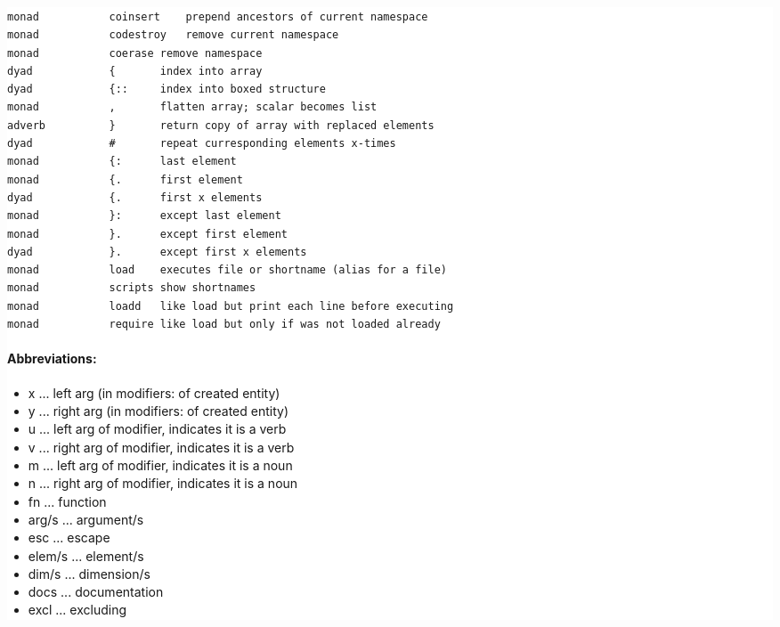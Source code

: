 ```
monad           coinsert    prepend ancestors of current namespace
monad           codestroy   remove current namespace
monad           coerase remove namespace
dyad            {       index into array
dyad            {::     index into boxed structure
monad           ,       flatten array; scalar becomes list
adverb          }       return copy of array with replaced elements
dyad            #       repeat curresponding elements x-times
monad           {:      last element
monad           {.      first element
dyad            {.      first x elements
monad           }:      except last element
monad           }.      except first element
dyad            }.      except first x elements
monad           load    executes file or shortname (alias for a file)
monad           scripts show shortnames
monad           loadd   like load but print each line before executing
monad           require like load but only if was not loaded already
```

#### Abbreviations:

- x                 ... left arg (in modifiers: of created entity)
- y                 ... right arg (in modifiers: of created entity)
- u                 ... left arg of modifier, indicates it is a verb
- v                 ... right arg of modifier, indicates it is a verb
- m                 ... left arg of modifier, indicates it is a noun
- n                 ... right arg of modifier, indicates it is a noun
- fn                ... function
- arg/s             ... argument/s
- esc               ... escape
- elem/s            ... element/s
- dim/s             ... dimension/s
- docs              ... documentation
- excl              ... excluding
